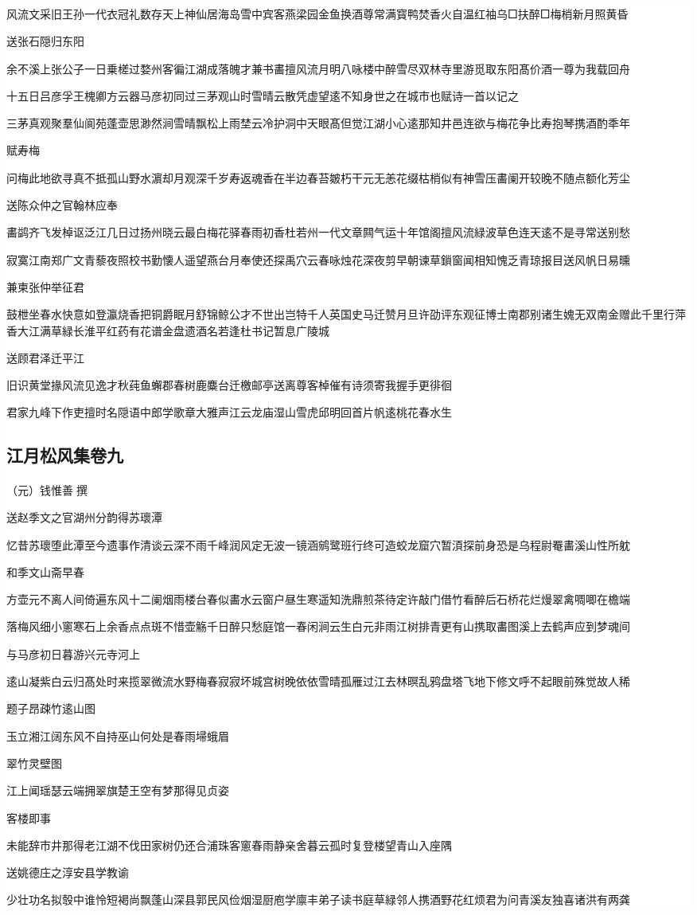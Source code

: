 风流文采旧王孙一代衣冠礼数存天上神仙居海岛雪中宾客燕梁园金鱼换酒尊常满寳鸭焚香火自温红袖乌□扶醉□梅梢新月照黄昏  

送张石隠归东阳  

余不溪上张公子一日乗槎过婺州客徧江湖成落魄才兼书畵擅风流月明八咏楼中醉雪尽双林寺里游觅取东阳髙价酒一尊为我载回舟  

十五日吕彦孚王槐卿方云器马彦初同过三茅观山时雪晴云散凭虚望逺不知身世之在城市也赋诗一首以记之  

三茅真观聚羣仙阆苑蓬壶思渺然涧雪晴飘松上雨埜云冷护洞中天眼髙但觉江湖小心逺那知井邑连欲与梅花争比寿抱琴携酒酌秊年  

赋寿梅  

问梅此地欲寻真不抵孤山野水濵却月观深千岁寿返魂香在半边春苔皴朽干元无恙花缀枯梢似有神雪压畵阑开较晚不随点额化芳尘  

送陈众仲之官翰林应奉  

畵鹢齐飞发棹讴泛江几日过扬州晓云最白梅花驿春雨初香杜若州一代文章闗气运十年馆阁擅风流緑波草色连天逺不是寻常送别愁  

寂寞江南郑广文青藜夜照校书勤懐人遥望燕台月奉使还探禹穴云春咏烛花深夜剪早朝谏草鎻窗闻相知愧乏青琼报目送风帆日易曛  

兼柬张仲举征君  

鼓枻坐春水快意如登瀛烧香把铜爵眠月舒锦鲸公才不世出岂特千人英国史马迁赞月旦许劭评东观征博士南郡别诸生媿无双南金赠此千里行萍香大江满草緑长淮平红药有花谱金盘遗酒名若逢杜书记暂息广陵城  

送顾君泽迁平江  

旧识黄堂掾风流见逸才秋莼鱼蠏郡春树鹿麋台迁檄邮亭送离尊客棹催有诗须寄我握手更徘徊  

君家九峰下作吏擅时名隠语中郎学歌章大雅声江云龙庙湿山雪虎邱明回首片帆逺桃花春水生  

## 江月松风集卷九

（元）钱惟善 撰  

送赵季文之官湖州分韵得苏瓌潭  

忆昔苏瓌堕此潭至今遗事作清谈云深不雨千峰润风定无波一镜涵鹓鹭班行终可造蛟龙窟穴暂湏探前身恐是乌程尉罨畵溪山性所躭  

和季文山斋早春  

方壶元不离人间倚遍东风十二阑烟雨楼台春似畵水云窗户昼生寒遥知洗鼎煎茶待定许敲门借竹看醉后石桥花烂熳翠禽啁唧在檐端  

落梅风细小窻寒石上余香点点斑不惜壶觞千日醉只愁庭馆一春闲涧云生白元非雨江树排青更有山携取畵图溪上去鹤声应到梦魂间  

与马彦初日暮游兴元寺河上  

逺山凝紫白云归髙处时来揽翠微流水野梅春寂寂坏城宫树晚依依雪晴孤雁过江去林暝乱鸦盘塔飞地下修文呼不起眼前殊觉故人稀  

题子昂疎竹逺山图  

玉立湘江阔东风不自持巫山何处是春雨埽蛾眉  

翠竹灵壁图  

江上闻瑶瑟云端拥翠旗楚王空有梦那得见贞姿  

客楼即事  

未能辞市井那得老江湖不伐田家树仍还合浦珠客窻春雨静亲舍暮云孤时复登楼望青山入座隅  

送姚德庄之淳安县学教谕  

少壮功名拟彀中谁怜短褐尚飘蓬山深县郭民风俭烟湿厨庖学廪丰弟子读书庭草緑邻人携酒野花红烦君为问青溪友独喜诸洪有两龚  
